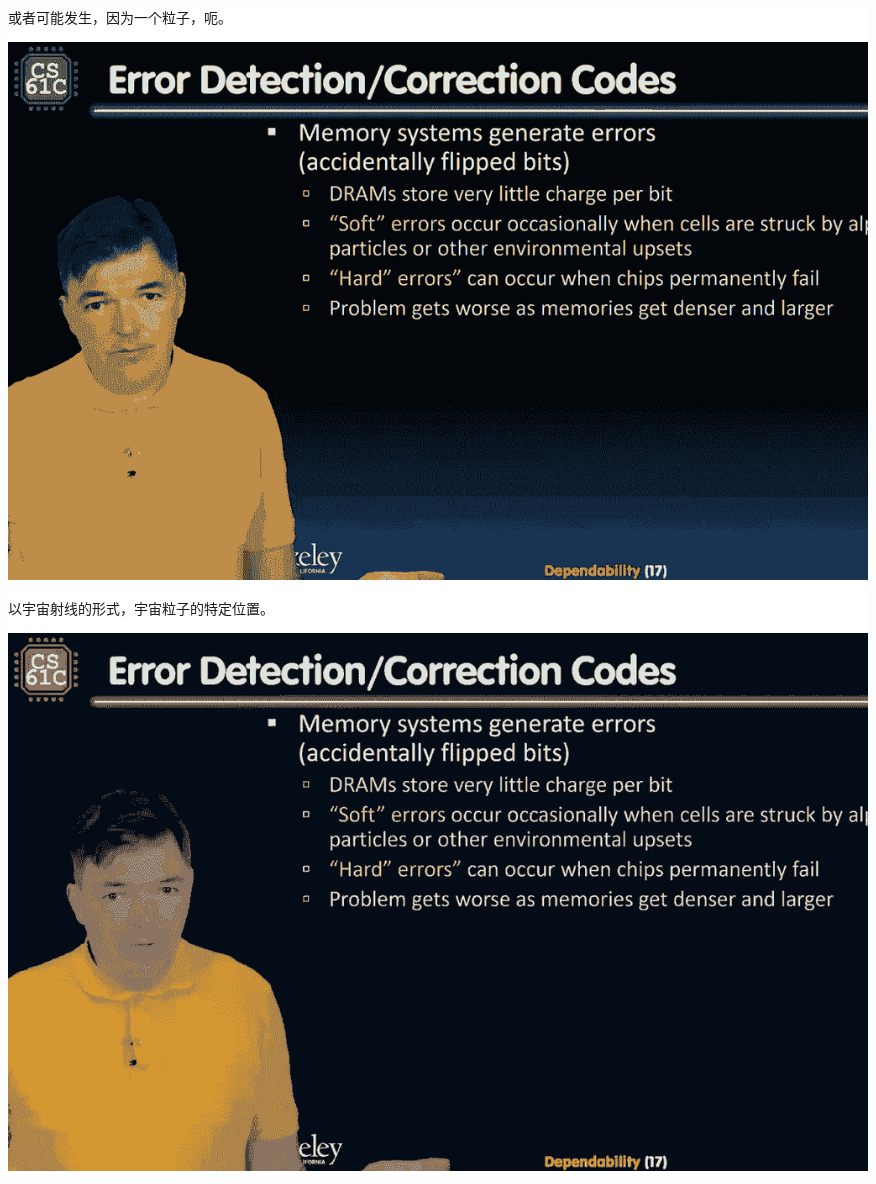 或者可能发生，因为一个粒子，呃。

![](img/037196e9f38380ffc0c01c02957db280_282.png)

以宇宙射线的形式，宇宙粒子的特定位置。

![](img/037196e9f38380ffc0c01c02957db280_284.png)
